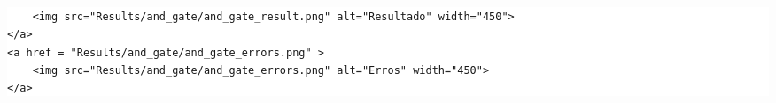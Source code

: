         <img src="Results/and_gate/and_gate_result.png" alt="Resultado" width="450">
    </a>
    <a href = "Results/and_gate/and_gate_errors.png" >
        <img src="Results/and_gate/and_gate_errors.png" alt="Erros" width="450">
    </a>
</div>
